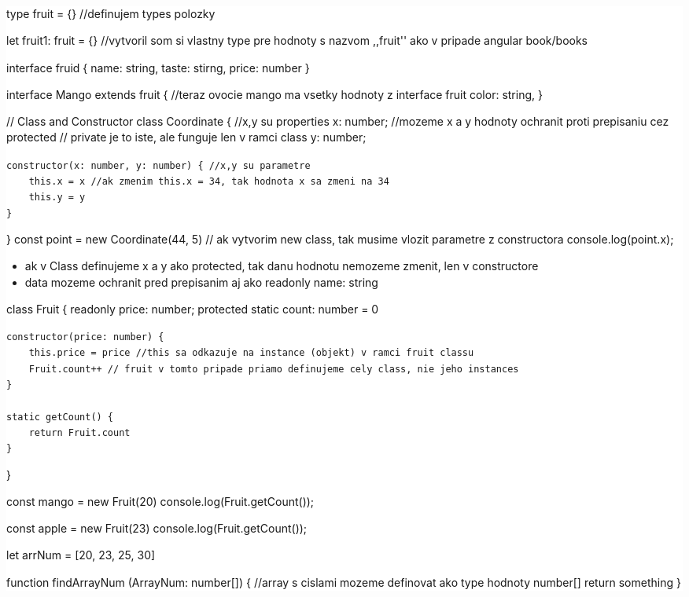 type fruit = {} //definujem types polozky 

let fruit1: fruit = {} //vytvoril som si vlastny type pre hodnoty s nazvom ,,fruit'' ako v pripade angular book/books 


interface fruid { 
  name: string, 
  taste: stirng, 
  price: number 
}

interface Mango extends fruit { //teraz ovocie mango ma vsetky hodnoty z interface fruit 
  color: string,
}

// Class and Constructor 
class Coordinate { //x,y su properties 
    x: number; //mozeme x a y hodnoty ochranit proti prepisaniu cez protected // private je to iste, ale funguje len v ramci class 
    y: number;

    constructor(x: number, y: number) { //x,y su parametre
        this.x = x //ak zmenim this.x = 34, tak hodnota x sa zmeni na 34 
        this.y = y
    }
}
const point = new Coordinate(44, 5) // ak vytvorim new class, tak musime vlozit parametre z constructora 
console.log(point.x);

- ak v Class definujeme x a y ako protected, tak danu hodnotu nemozeme zmenit, len v constructore 
- data mozeme ochranit pred prepisanim aj ako readonly name: string

class Fruit {
    readonly price: number;
    protected static count: number = 0

    constructor(price: number) {
        this.price = price //this sa odkazuje na instance (objekt) v ramci fruit classu 
        Fruit.count++ // fruit v tomto pripade priamo definujeme cely class, nie jeho instances 
    }

    static getCount() {
        return Fruit.count
    }
}

const mango = new Fruit(20)
console.log(Fruit.getCount());

const apple = new Fruit(23)
console.log(Fruit.getCount());

let arrNum = [20, 23, 25, 30] 

function findArrayNum (ArrayNum: number[]) { //array s cislami mozeme definovat ako type hodnoty number[]
  return something 
}
